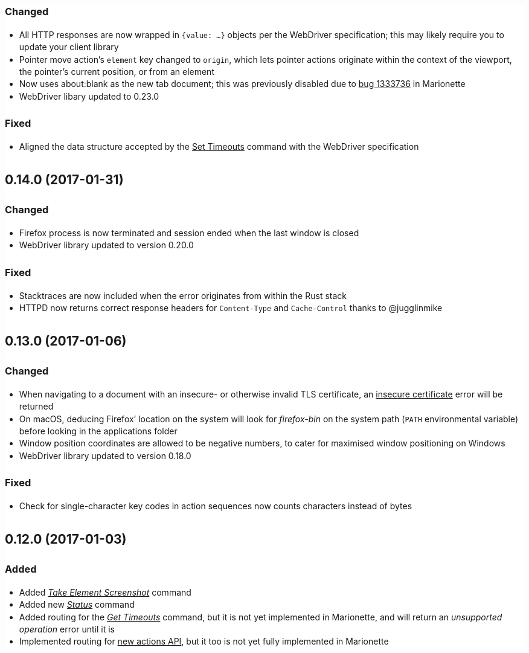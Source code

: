 ### Changed
- All HTTP responses are now wrapped in `{value: …}` objects per the WebDriver specification; this may likely require you to update your client library
- Pointer move action’s `element` key changed to `origin`, which lets pointer actions originate within the context of the viewport, the pointer’s current position, or from an element
- Now uses about:blank as the new tab document; this was previously disabled due to [bug 1333736](https://bugzilla.mozilla.org/show_bug.cgi?id=1333736) in Marionette
- WebDriver libary updated to 0.23.0

### Fixed
- Aligned the data structure accepted by the [Set Timeouts](https://w3c.github.io/webdriver/webdriver-spec.html#set-timeouts) command with the WebDriver specification

## 0.14.0 (2017-01-31)

### Changed
- Firefox process is now terminated and session ended when the last window is closed
- WebDriver library updated to version 0.20.0

### Fixed
- Stacktraces are now included when the error originates from within the Rust stack
- HTTPD now returns correct response headers for `Content-Type` and `Cache-Control` thanks to @jugglinmike

## 0.13.0 (2017-01-06)

### Changed
- When navigating to a document with an insecure- or otherwise invalid TLS certificate, an [insecure certificate](https://w3c.github.io/webdriver/webdriver-spec.html#dfn-insecure-certificate) error will be returned
- On macOS, deducing Firefox’ location on the system will look for _firefox-bin_ on the system path (`PATH` environmental variable) before looking in the applications folder
- Window position coordinates are allowed to be negative numbers, to cater for maximised window positioning on Windows
- WebDriver library updated to version 0.18.0

### Fixed
- Check for single-character key codes in action sequences now counts characters instead of bytes

## 0.12.0 (2017-01-03)

### Added
- Added [_Take Element Screenshot_](https://w3c.github.io/webdriver/webdriver-spec.html#take-element-screenshot) command
- Added new [_Status_](https://w3c.github.io/webdriver/webdriver-spec.html#status) command
- Added routing for the [_Get Timeouts_](https://w3c.github.io/webdriver/webdriver-spec.html#get-timeouts) command, but it is not yet implemented in Marionette, and will return an _unsupported operation_ error until it is
- Implemented routing for [new actions API](https://w3c.github.io/webdriver/webdriver-spec.html#actions), but it too is not yet fully implemented in Marionette
